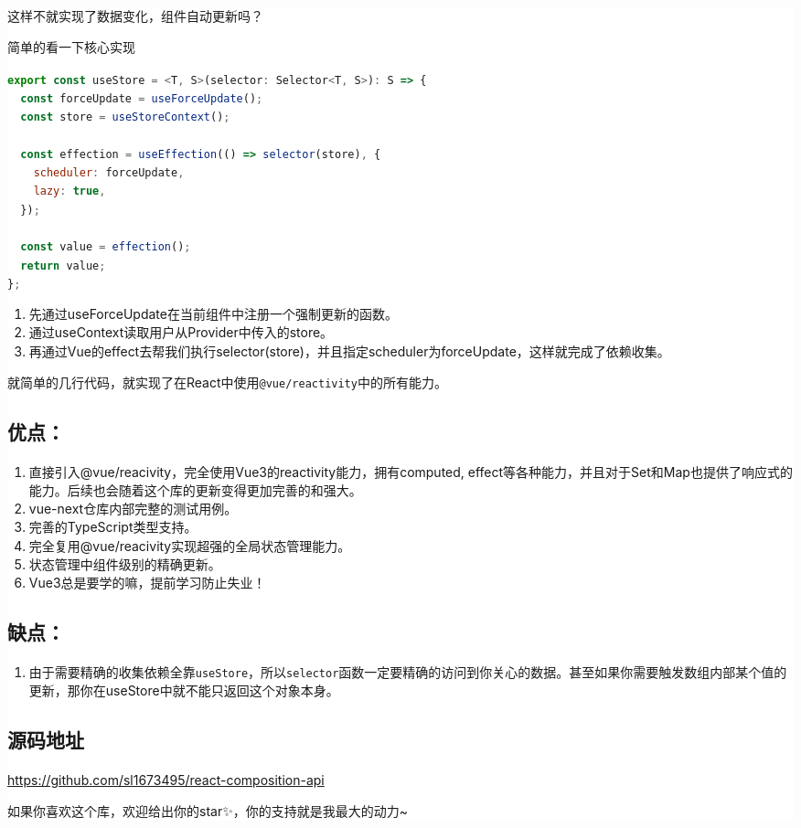 这样不就实现了数据变化，组件自动更新吗？  

简单的看一下核心实现

```js
export const useStore = <T, S>(selector: Selector<T, S>): S => {
  const forceUpdate = useForceUpdate();
  const store = useStoreContext();

  const effection = useEffection(() => selector(store), {
    scheduler: forceUpdate,
    lazy: true,
  });

  const value = effection();
  return value;
};
```

1. 先通过useForceUpdate在当前组件中注册一个强制更新的函数。  
2. 通过useContext读取用户从Provider中传入的store。
3. 再通过Vue的effect去帮我们执行selector(store)，并且指定scheduler为forceUpdate，这样就完成了依赖收集。 

就简单的几行代码，就实现了在React中使用`@vue/reactivity`中的所有能力。  

## 优点：
1. 直接引入@vue/reacivity，完全使用Vue3的reactivity能力，拥有computed, effect等各种能力，并且对于Set和Map也提供了响应式的能力。后续也会随着这个库的更新变得更加完善的和强大。
2. vue-next仓库内部完整的测试用例。
3. 完善的TypeScript类型支持。
4. 完全复用@vue/reacivity实现超强的全局状态管理能力。
5. 状态管理中组件级别的精确更新。
6. Vue3总是要学的嘛，提前学习防止失业！  

## 缺点：
1. 由于需要精确的收集依赖全靠`useStore`，所以`selector`函数一定要精确的访问到你关心的数据。甚至如果你需要触发数组内部某个值的更新，那你在useStore中就不能只返回这个对象本身。  

## 源码地址
https://github.com/sl1673495/react-composition-api

如果你喜欢这个库，欢迎给出你的star✨，你的支持就是我最大的动力~

